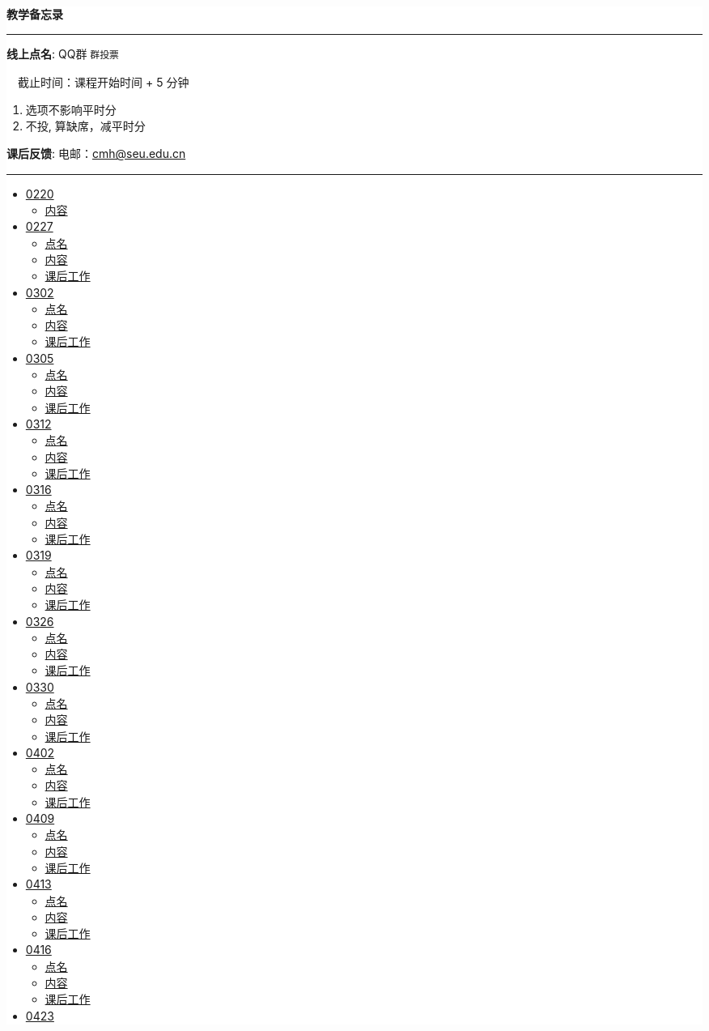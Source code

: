 **教学备忘录**

---

**线上点名**:  QQ群 `群投票`

&emsp;截止时间：课程开始时间 + 5 分钟

1. 选项不影响平时分
2. 不投, 算缺席，减平时分

**课后反馈**: 电邮：cmh@seu.edu.cn

---


- [0220](#0220)
    - [内容](#内容)
- [0227](#0227)
    - [点名](#点名)
    - [内容](#内容-1)
    - [课后工作](#课后工作)
- [0302](#0302)
    - [点名](#点名-1)
    - [内容](#内容-2)
    - [课后工作](#课后工作-1)
- [0305](#0305)
    - [点名](#点名-2)
    - [内容](#内容-3)
    - [课后工作](#课后工作-2)
- [0312](#0312)
    - [点名](#点名-3)
    - [内容](#内容-4)
    - [课后工作](#课后工作-3)
- [0316](#0316)
    - [点名](#点名-4)
    - [内容](#内容-5)
    - [课后工作](#课后工作-4)
- [0319](#0319)
    - [点名](#点名-5)
    - [内容](#内容-6)
    - [课后工作](#课后工作-5)
- [0326](#0326)
    - [点名](#点名-6)
    - [内容](#内容-7)
    - [课后工作](#课后工作-6)
- [0330](#0330)
    - [点名](#点名-7)
    - [内容](#内容-8)
    - [课后工作](#课后工作-7)
- [0402](#0402)
    - [点名](#点名-8)
    - [内容](#内容-9)
    - [课后工作](#课后工作-8)
- [0409](#0409)
    - [点名](#点名-9)
    - [内容](#内容-10)
    - [课后工作](#课后工作-9)
- [0413](#0413)
    - [点名](#点名-10)
    - [内容](#内容-11)
    - [课后工作](#课后工作-10)
- [0416](#0416)
    - [点名](#点名-11)
    - [内容](#内容-12)
    - [课后工作](#课后工作-11)
- [0423](#0423)